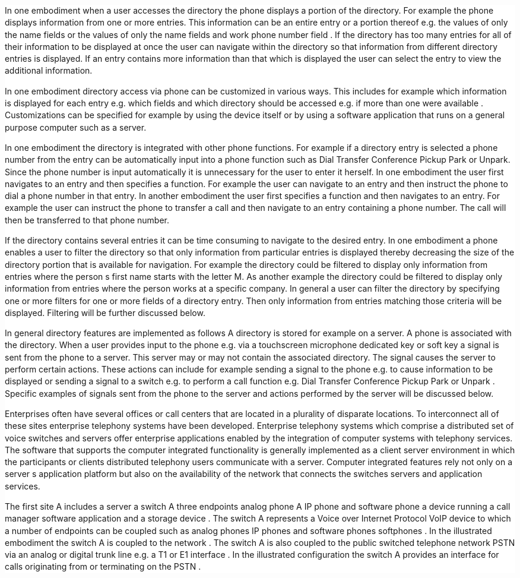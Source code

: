 In one embodiment when a user accesses the directory the phone displays a portion of the directory. For example the phone displays information from one or more entries. This information can be an entire entry or a portion thereof e.g. the values of only the name fields or the values of only the name fields and work phone number field . If the directory has too many entries for all of their information to be displayed at once the user can navigate within the directory so that information from different directory entries is displayed. If an entry contains more information than that which is displayed the user can select the entry to view the additional information.

In one embodiment directory access via phone can be customized in various ways. This includes for example which information is displayed for each entry e.g. which fields and which directory should be accessed e.g. if more than one were available . Customizations can be specified for example by using the device itself or by using a software application that runs on a general purpose computer such as a server.

In one embodiment the directory is integrated with other phone functions. For example if a directory entry is selected a phone number from the entry can be automatically input into a phone function such as Dial Transfer Conference Pickup Park or Unpark. Since the phone number is input automatically it is unnecessary for the user to enter it herself. In one embodiment the user first navigates to an entry and then specifies a function. For example the user can navigate to an entry and then instruct the phone to dial a phone number in that entry. In another embodiment the user first specifies a function and then navigates to an entry. For example the user can instruct the phone to transfer a call and then navigate to an entry containing a phone number. The call will then be transferred to that phone number.

If the directory contains several entries it can be time consuming to navigate to the desired entry. In one embodiment a phone enables a user to filter the directory so that only information from particular entries is displayed thereby decreasing the size of the directory portion that is available for navigation. For example the directory could be filtered to display only information from entries where the person s first name starts with the letter M. As another example the directory could be filtered to display only information from entries where the person works at a specific company. In general a user can filter the directory by specifying one or more filters for one or more fields of a directory entry. Then only information from entries matching those criteria will be displayed. Filtering will be further discussed below.

In general directory features are implemented as follows A directory is stored for example on a server. A phone is associated with the directory. When a user provides input to the phone e.g. via a touchscreen microphone dedicated key or soft key a signal is sent from the phone to a server. This server may or may not contain the associated directory. The signal causes the server to perform certain actions. These actions can include for example sending a signal to the phone e.g. to cause information to be displayed or sending a signal to a switch e.g. to perform a call function e.g. Dial Transfer Conference Pickup Park or Unpark . Specific examples of signals sent from the phone to the server and actions performed by the server will be discussed below.

Enterprises often have several offices or call centers that are located in a plurality of disparate locations. To interconnect all of these sites enterprise telephony systems have been developed. Enterprise telephony systems which comprise a distributed set of voice switches and servers offer enterprise applications enabled by the integration of computer systems with telephony services. The software that supports the computer integrated functionality is generally implemented as a client server environment in which the participants or clients distributed telephony users communicate with a server. Computer integrated features rely not only on a server s application platform but also on the availability of the network that connects the switches servers and application services.

The first site A includes a server a switch A three endpoints analog phone A IP phone and software phone a device running a call manager software application and a storage device . The switch A represents a Voice over Internet Protocol VoIP device to which a number of endpoints can be coupled such as analog phones IP phones and software phones softphones . In the illustrated embodiment the switch A is coupled to the network . The switch A is also coupled to the public switched telephone network PSTN via an analog or digital trunk line e.g. a T1 or E1 interface . In the illustrated configuration the switch A provides an interface for calls originating from or terminating on the PSTN .
